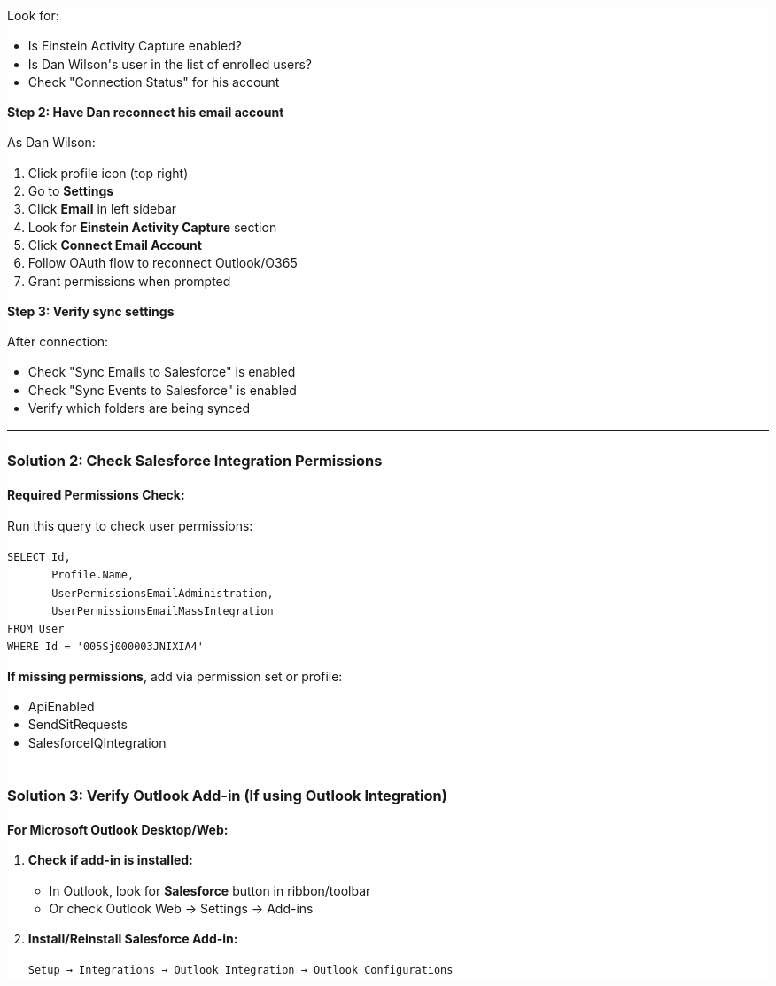 Look for:
- Is Einstein Activity Capture enabled?
- Is Dan Wilson's user in the list of enrolled users?
- Check "Connection Status" for his account

**Step 2: Have Dan reconnect his email account**

As Dan Wilson:
1. Click profile icon (top right)
2. Go to **Settings**
3. Click **Email** in left sidebar
4. Look for **Einstein Activity Capture** section
5. Click **Connect Email Account**
6. Follow OAuth flow to reconnect Outlook/O365
7. Grant permissions when prompted

**Step 3: Verify sync settings**

After connection:
- Check "Sync Emails to Salesforce" is enabled
- Check "Sync Events to Salesforce" is enabled
- Verify which folders are being synced

---

### Solution 2: Check Salesforce Integration Permissions

**Required Permissions Check:**

Run this query to check user permissions:
```soql
SELECT Id,
       Profile.Name,
       UserPermissionsEmailAdministration,
       UserPermissionsEmailMassIntegration
FROM User
WHERE Id = '005Sj000003JNIXIA4'
```

**If missing permissions**, add via permission set or profile:
- ApiEnabled
- SendSitRequests
- SalesforceIQIntegration

---

### Solution 3: Verify Outlook Add-in (If using Outlook Integration)

**For Microsoft Outlook Desktop/Web:**

1. **Check if add-in is installed:**
   - In Outlook, look for **Salesforce** button in ribbon/toolbar
   - Or check Outlook Web → Settings → Add-ins

2. **Install/Reinstall Salesforce Add-in:**
   ```
   Setup → Integrations → Outlook Integration → Outlook Configurations
   ```
